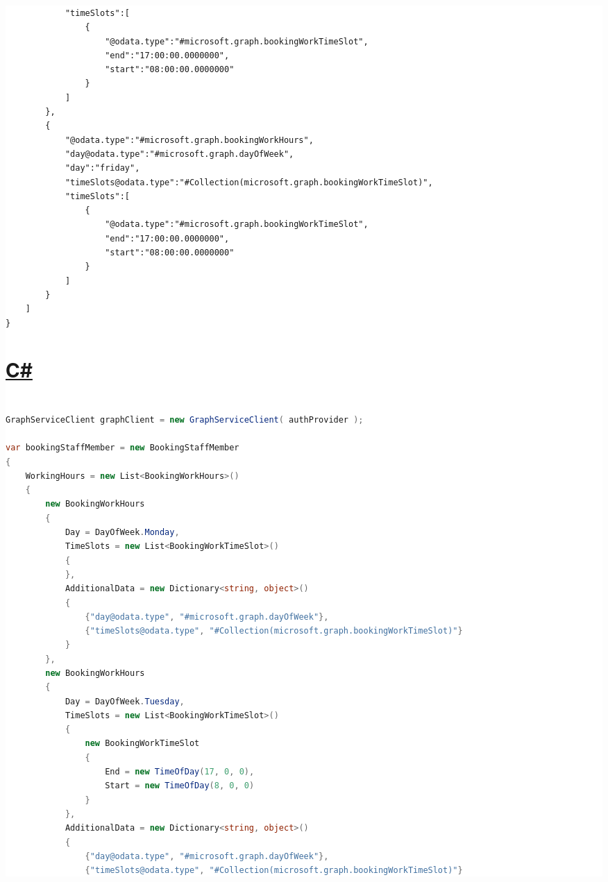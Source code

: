 ```http
            "timeSlots":[
                {
                    "@odata.type":"#microsoft.graph.bookingWorkTimeSlot",
                    "end":"17:00:00.0000000",
                    "start":"08:00:00.0000000"
                }
            ]
        },
        {
            "@odata.type":"#microsoft.graph.bookingWorkHours",
            "day@odata.type":"#microsoft.graph.dayOfWeek",
            "day":"friday",
            "timeSlots@odata.type":"#Collection(microsoft.graph.bookingWorkTimeSlot)",
            "timeSlots":[
                {
                    "@odata.type":"#microsoft.graph.bookingWorkTimeSlot",
                    "end":"17:00:00.0000000",
                    "start":"08:00:00.0000000"
                }
            ]
        }
    ]
}
```

# [C#](#tab/csharp)

```csharp

GraphServiceClient graphClient = new GraphServiceClient( authProvider );

var bookingStaffMember = new BookingStaffMember
{
	WorkingHours = new List<BookingWorkHours>()
	{
		new BookingWorkHours
		{
			Day = DayOfWeek.Monday,
			TimeSlots = new List<BookingWorkTimeSlot>()
			{
			},
			AdditionalData = new Dictionary<string, object>()
			{
				{"day@odata.type", "#microsoft.graph.dayOfWeek"},
				{"timeSlots@odata.type", "#Collection(microsoft.graph.bookingWorkTimeSlot)"}
			}
		},
		new BookingWorkHours
		{
			Day = DayOfWeek.Tuesday,
			TimeSlots = new List<BookingWorkTimeSlot>()
			{
				new BookingWorkTimeSlot
				{
					End = new TimeOfDay(17, 0, 0),
					Start = new TimeOfDay(8, 0, 0)
				}
			},
			AdditionalData = new Dictionary<string, object>()
			{
				{"day@odata.type", "#microsoft.graph.dayOfWeek"},
				{"timeSlots@odata.type", "#Collection(microsoft.graph.bookingWorkTimeSlot)"}
```